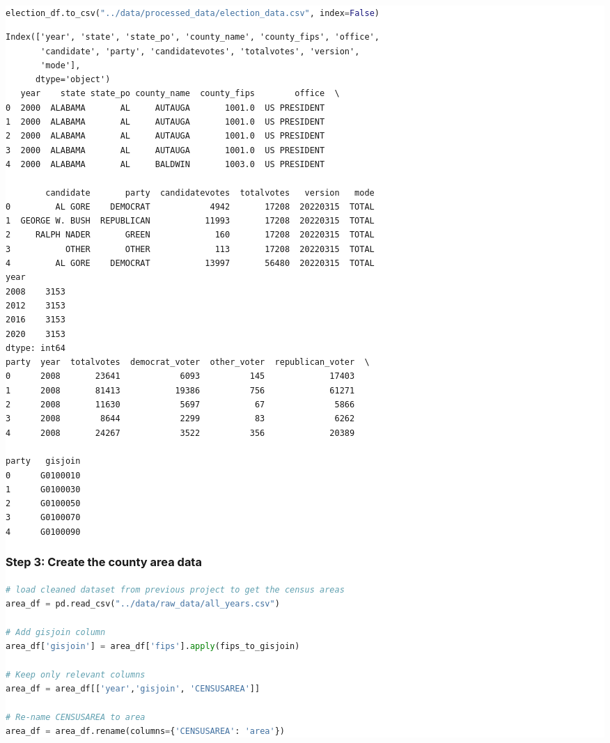 ```python
election_df.to_csv("../data/processed_data/election_data.csv", index=False)
```

    Index(['year', 'state', 'state_po', 'county_name', 'county_fips', 'office',
           'candidate', 'party', 'candidatevotes', 'totalvotes', 'version',
           'mode'],
          dtype='object')
       year    state state_po county_name  county_fips        office  \
    0  2000  ALABAMA       AL     AUTAUGA       1001.0  US PRESIDENT   
    1  2000  ALABAMA       AL     AUTAUGA       1001.0  US PRESIDENT   
    2  2000  ALABAMA       AL     AUTAUGA       1001.0  US PRESIDENT   
    3  2000  ALABAMA       AL     AUTAUGA       1001.0  US PRESIDENT   
    4  2000  ALABAMA       AL     BALDWIN       1003.0  US PRESIDENT   
    
            candidate       party  candidatevotes  totalvotes   version   mode  
    0         AL GORE    DEMOCRAT            4942       17208  20220315  TOTAL  
    1  GEORGE W. BUSH  REPUBLICAN           11993       17208  20220315  TOTAL  
    2     RALPH NADER       GREEN             160       17208  20220315  TOTAL  
    3           OTHER       OTHER             113       17208  20220315  TOTAL  
    4         AL GORE    DEMOCRAT           13997       56480  20220315  TOTAL  
    year
    2008    3153
    2012    3153
    2016    3153
    2020    3153
    dtype: int64
    party  year  totalvotes  democrat_voter  other_voter  republican_voter  \
    0      2008       23641            6093          145             17403   
    1      2008       81413           19386          756             61271   
    2      2008       11630            5697           67              5866   
    3      2008        8644            2299           83              6262   
    4      2008       24267            3522          356             20389   
    
    party   gisjoin  
    0      G0100010  
    1      G0100030  
    2      G0100050  
    3      G0100070  
    4      G0100090  


### Step 3: Create the county area data


```python
# load cleaned dataset from previous project to get the census areas
area_df = pd.read_csv("../data/raw_data/all_years.csv")

# Add gisjoin column
area_df['gisjoin'] = area_df['fips'].apply(fips_to_gisjoin)

# Keep only relevant columns
area_df = area_df[['year','gisjoin', 'CENSUSAREA']]

# Re-name CENSUSAREA to area
area_df = area_df.rename(columns={'CENSUSAREA': 'area'})
```
